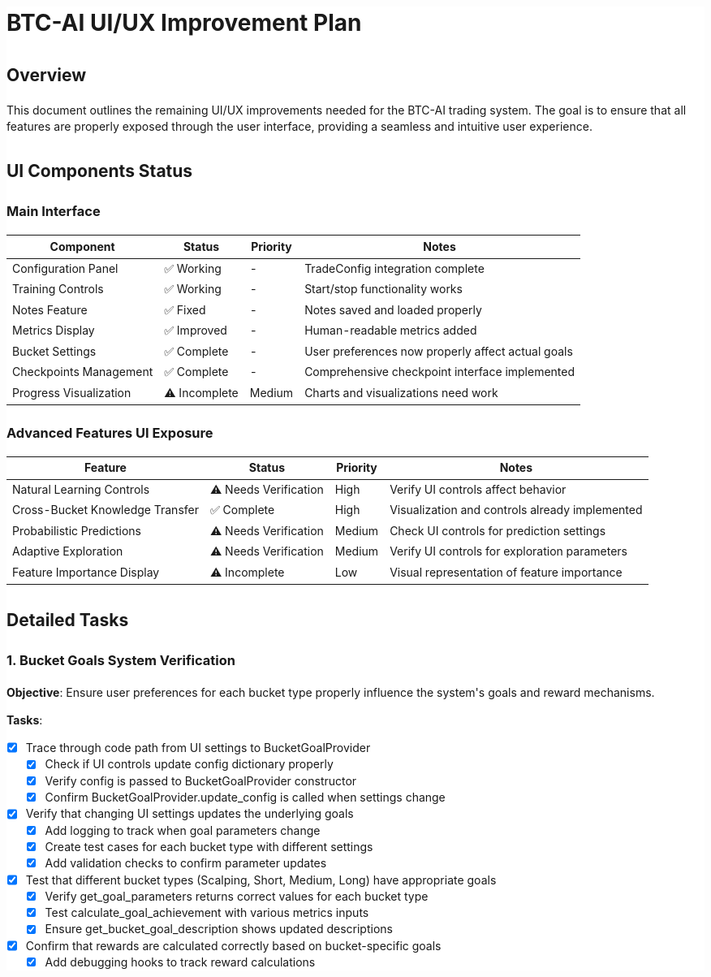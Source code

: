 # BTC-AI UI/UX Improvement Plan

## Overview
This document outlines the remaining UI/UX improvements needed for the BTC-AI trading system. The goal is to ensure that all features are properly exposed through the user interface, providing a seamless and intuitive user experience.

## UI Components Status

### Main Interface

| Component | Status | Priority | Notes |
|-----------|--------|----------|-------|
| Configuration Panel | ✅ Working | - | TradeConfig integration complete |
| Training Controls | ✅ Working | - | Start/stop functionality works |
| Notes Feature | ✅ Fixed | - | Notes saved and loaded properly |
| Metrics Display | ✅ Improved | - | Human-readable metrics added |
| Bucket Settings | ✅ Complete | - | User preferences now properly affect actual goals |
| Checkpoints Management | ✅ Complete | - | Comprehensive checkpoint interface implemented |
| Progress Visualization | ⚠️ Incomplete | Medium | Charts and visualizations need work |

### Advanced Features UI Exposure

| Feature | Status | Priority | Notes |
|---------|--------|----------|-------|
| Natural Learning Controls | ⚠️ Needs Verification | High | Verify UI controls affect behavior |
| Cross-Bucket Knowledge Transfer | ✅ Complete | High | Visualization and controls already implemented |
| Probabilistic Predictions | ⚠️ Needs Verification | Medium | Check UI controls for prediction settings |
| Adaptive Exploration | ⚠️ Needs Verification | Medium | Verify UI controls for exploration parameters |
| Feature Importance Display | ⚠️ Incomplete | Low | Visual representation of feature importance |

## Detailed Tasks

### 1. Bucket Goals System Verification

**Objective**: Ensure user preferences for each bucket type properly influence the system's goals and reward mechanisms.

**Tasks**:
- [x] Trace through code path from UI settings to BucketGoalProvider
  - [x] Check if UI controls update config dictionary properly
  - [x] Verify config is passed to BucketGoalProvider constructor
  - [x] Confirm BucketGoalProvider.update_config is called when settings change
- [x] Verify that changing UI settings updates the underlying goals
  - [x] Add logging to track when goal parameters change
  - [x] Create test cases for each bucket type with different settings
  - [x] Add validation checks to confirm parameter updates
- [x] Test that different bucket types (Scalping, Short, Medium, Long) have appropriate goals
  - [x] Verify get_goal_parameters returns correct values for each bucket type
  - [x] Test calculate_goal_achievement with various metrics inputs
  - [x] Ensure get_bucket_goal_description shows updated descriptions
- [x] Confirm that rewards are calculated correctly based on bucket-specific goals
  - [x] Add debugging hooks to track reward calculations